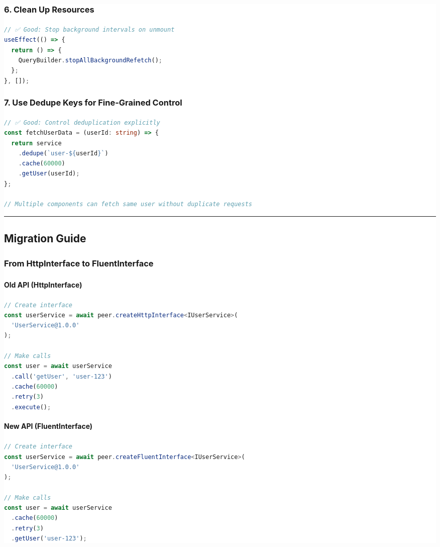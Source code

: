 ```typescript
```

### 6. Clean Up Resources

```typescript
// ✅ Good: Stop background intervals on unmount
useEffect(() => {
  return () => {
    QueryBuilder.stopAllBackgroundRefetch();
  };
}, []);
```

### 7. Use Dedupe Keys for Fine-Grained Control

```typescript
// ✅ Good: Control deduplication explicitly
const fetchUserData = (userId: string) => {
  return service
    .dedupe(`user-${userId}`)
    .cache(60000)
    .getUser(userId);
};

// Multiple components can fetch same user without duplicate requests
```

---

## Migration Guide

### From HttpInterface to FluentInterface

#### Old API (HttpInterface)

```typescript
// Create interface
const userService = await peer.createHttpInterface<IUserService>(
  'UserService@1.0.0'
);

// Make calls
const user = await userService
  .call('getUser', 'user-123')
  .cache(60000)
  .retry(3)
  .execute();
```

#### New API (FluentInterface)

```typescript
// Create interface
const userService = await peer.createFluentInterface<IUserService>(
  'UserService@1.0.0'
);

// Make calls
const user = await userService
  .cache(60000)
  .retry(3)
  .getUser('user-123');
```
